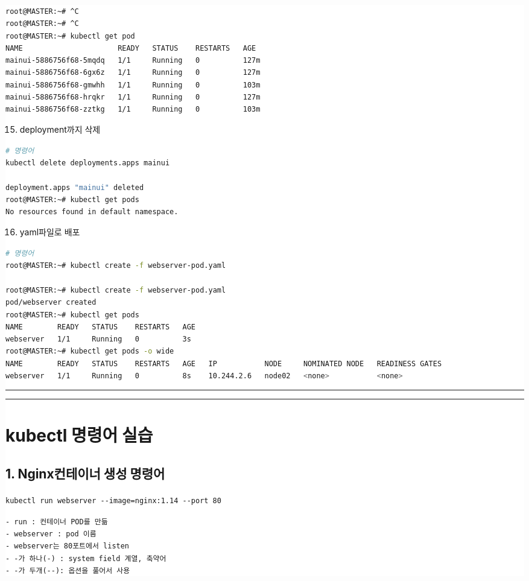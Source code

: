 ```bash
root@MASTER:~# ^C
root@MASTER:~# ^C
root@MASTER:~# kubectl get pod
NAME                      READY   STATUS    RESTARTS   AGE
mainui-5886756f68-5mqdq   1/1     Running   0          127m
mainui-5886756f68-6gx6z   1/1     Running   0          127m
mainui-5886756f68-gmwhh   1/1     Running   0          103m
mainui-5886756f68-hrqkr   1/1     Running   0          127m
mainui-5886756f68-zztkg   1/1     Running   0          103m
```

15. deployment까지 삭제

```bash
# 명령어
kubectl delete deployments.apps mainui

deployment.apps "mainui" deleted
root@MASTER:~# kubectl get pods
No resources found in default namespace.
```

16.  yaml파일로 배포

```bash
# 명령어
root@MASTER:~# kubectl create -f webserver-pod.yaml

root@MASTER:~# kubectl create -f webserver-pod.yaml
pod/webserver created
root@MASTER:~# kubectl get pods
NAME        READY   STATUS    RESTARTS   AGE
webserver   1/1     Running   0          3s
root@MASTER:~# kubectl get pods -o wide
NAME        READY   STATUS    RESTARTS   AGE   IP           NODE     NOMINATED NODE   READINESS GATES
webserver   1/1     Running   0          8s    10.244.2.6   node02   <none>           <none>
```

---
---

# kubectl 명령어 실습

## 1. Nginx컨테이너 생성 명령어
```
kubectl run webserver --image=nginx:1.14 --port 80
```
    - run : 컨테이너 POD를 만듦
    - webserver : pod 이름
    - webserver는 80포트에서 listen
    - -가 하나(-) : system field 계열, 축약어
    - -가 두개(--): 옵션을 풀어서 사용
